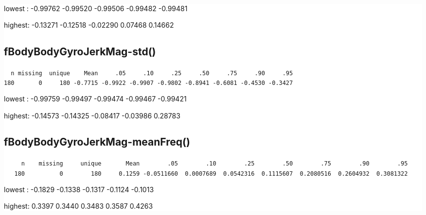 

lowest : -0.99762 -0.99520 -0.99506 -0.99482 -0.99481

highest: -0.13271 -0.12518 -0.02290  0.07468  0.14662 

## fBodyBodyGyroJerkMag-std() 
      n missing  unique    Mean     .05     .10     .25     .50     .75     .90     .95 
    180       0     180 -0.7715 -0.9922 -0.9907 -0.9802 -0.8941 -0.6081 -0.4530 -0.3427 



lowest : -0.99759 -0.99497 -0.99474 -0.99467 -0.99421

highest: -0.14573 -0.14325 -0.08417 -0.03986  0.28783 

## fBodyBodyGyroJerkMag-meanFreq() 
         n    missing     unique       Mean        .05        .10        .25        .50        .75        .90        .95 
       180          0        180     0.1259 -0.0511660  0.0007689  0.0542316  0.1115607  0.2080516  0.2604932  0.3081322 



lowest : -0.1829 -0.1338 -0.1317 -0.1124 -0.1013

highest:  0.3397  0.3440  0.3483  0.3587  0.4263 

